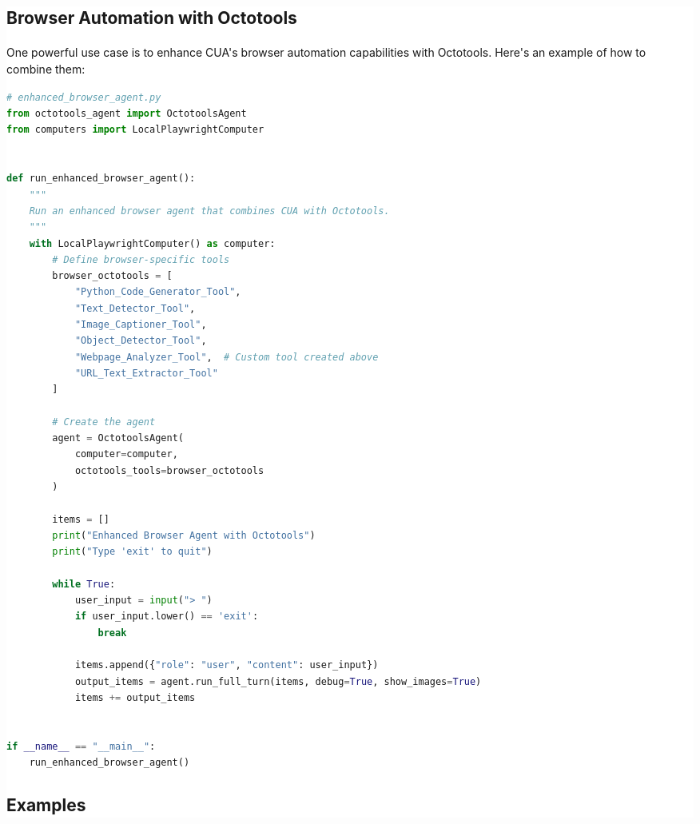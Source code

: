 ## Browser Automation with Octotools

One powerful use case is to enhance CUA's browser automation capabilities with Octotools. Here's an example of how to combine them:

```python
# enhanced_browser_agent.py
from octotools_agent import OctotoolsAgent
from computers import LocalPlaywrightComputer


def run_enhanced_browser_agent():
    """
    Run an enhanced browser agent that combines CUA with Octotools.
    """
    with LocalPlaywrightComputer() as computer:
        # Define browser-specific tools
        browser_octotools = [
            "Python_Code_Generator_Tool",
            "Text_Detector_Tool",
            "Image_Captioner_Tool",
            "Object_Detector_Tool",
            "Webpage_Analyzer_Tool",  # Custom tool created above
            "URL_Text_Extractor_Tool"
        ]
        
        # Create the agent
        agent = OctotoolsAgent(
            computer=computer,
            octotools_tools=browser_octotools
        )
        
        items = []
        print("Enhanced Browser Agent with Octotools")
        print("Type 'exit' to quit")
        
        while True:
            user_input = input("> ")
            if user_input.lower() == 'exit':
                break
                
            items.append({"role": "user", "content": user_input})
            output_items = agent.run_full_turn(items, debug=True, show_images=True)
            items += output_items


if __name__ == "__main__":
    run_enhanced_browser_agent()
```

## Examples

